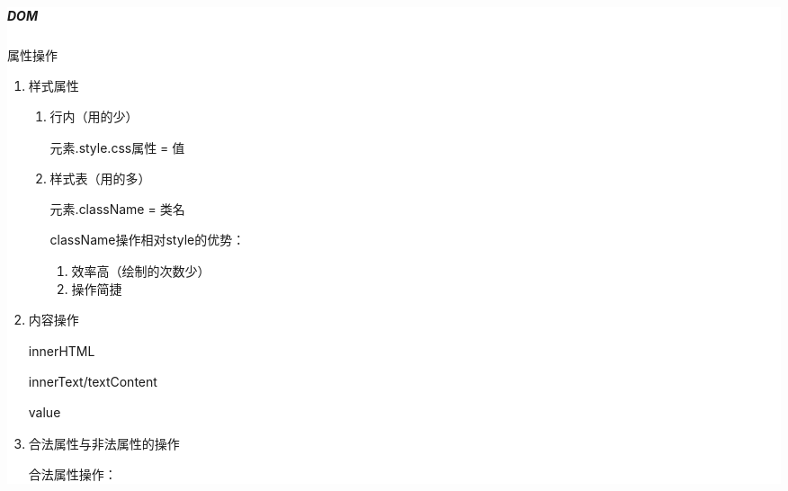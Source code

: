 ##### DOM

属性操作

1. 样式属性

   1. 行内（用的少）

      元素.style.css属性 = 值 

   2. 样式表（用的多）

      元素.className = 类名 

      className操作相对style的优势：

      1. 效率高（绘制的次数少）
      2. 操作简捷

      

      

      

      

      

      

      

      

      

      

      

      

      

      

      

      

      

      

      

      

      

      

      



2. 内容操作

   innerHTML

   innerText/textContent

   value



3. 合法属性与非法属性的操作

   合法属性操作：
